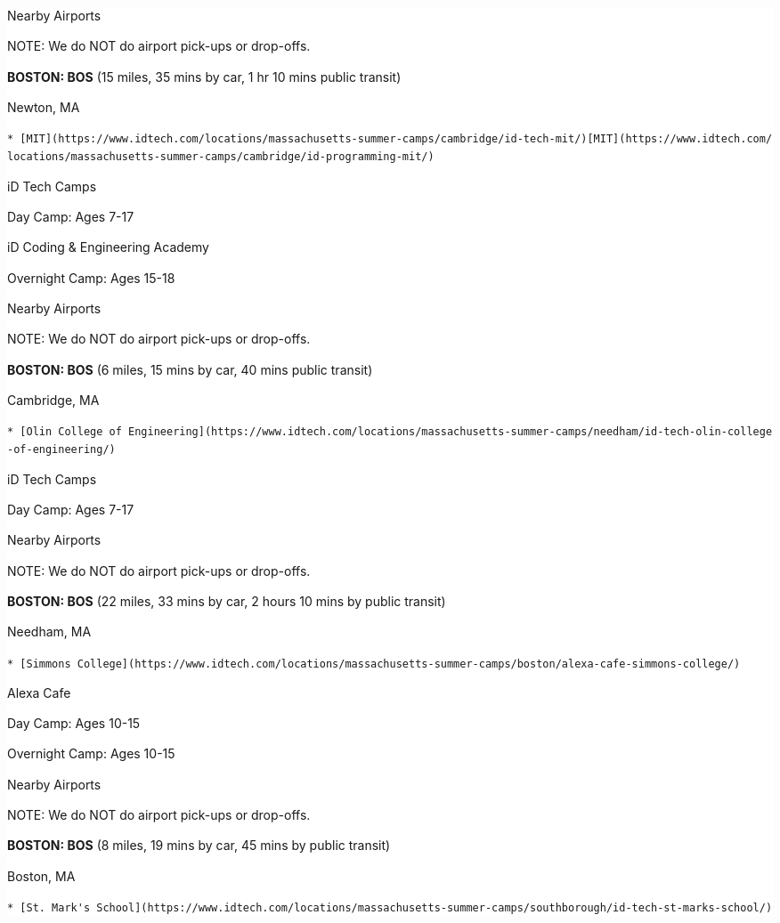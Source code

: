 Nearby Airports

NOTE: We do NOT do airport pick-ups or drop-offs.

  
**BOSTON: BOS** (15 miles, 35 mins by car, 1 hr 10 mins public transit)

Newton, MA

    * [MIT](https://www.idtech.com/locations/massachusetts-summer-camps/cambridge/id-tech-mit/)[MIT](https://www.idtech.com/locations/massachusetts-summer-camps/cambridge/id-programming-mit/)

iD Tech Camps

Day Camp: Ages 7-17

iD Coding & Engineering Academy

Overnight Camp: Ages 15-18

Nearby Airports

NOTE: We do NOT do airport pick-ups or drop-offs.

  
**BOSTON: BOS** (6 miles, 15 mins by car, 40 mins public transit)

Cambridge, MA

    * [Olin College of Engineering](https://www.idtech.com/locations/massachusetts-summer-camps/needham/id-tech-olin-college-of-engineering/)

iD Tech Camps

Day Camp: Ages 7-17

Nearby Airports

NOTE: We do NOT do airport pick-ups or drop-offs.

  
**BOSTON: BOS** (22 miles, 33 mins by car, 2 hours 10 mins by public transit) 

Needham, MA

    * [Simmons College](https://www.idtech.com/locations/massachusetts-summer-camps/boston/alexa-cafe-simmons-college/)

Alexa Cafe

Day Camp: Ages 10-15

Overnight Camp: Ages 10-15

Nearby Airports

NOTE: We do NOT do airport pick-ups or drop-offs.

  
**BOSTON: BOS** (8 miles, 19 mins by car, 45 mins by public transit)

Boston, MA

    * [St. Mark's School](https://www.idtech.com/locations/massachusetts-summer-camps/southborough/id-tech-st-marks-school/)
